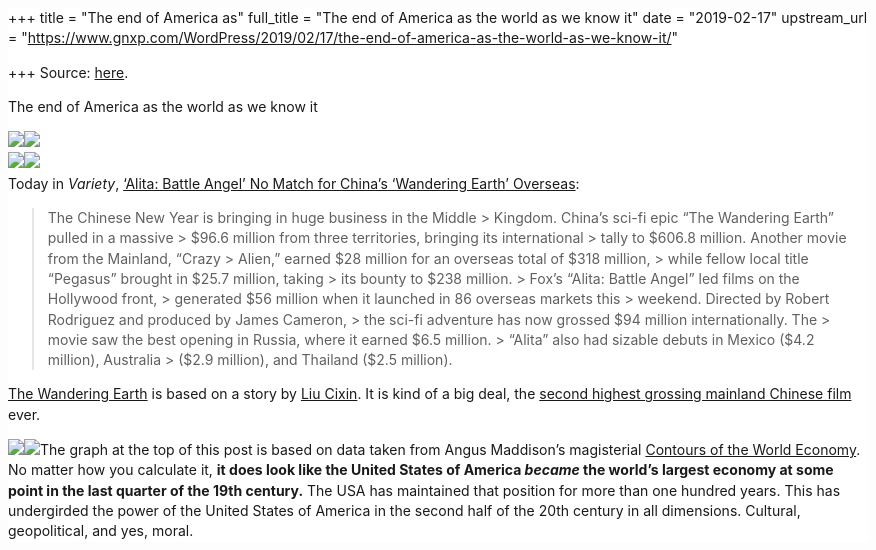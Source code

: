 +++
title = "The end of America as"
full_title = "The end of America as the world as we know it"
date = "2019-02-17"
upstream_url = "https://www.gnxp.com/WordPress/2019/02/17/the-end-of-america-as-the-world-as-we-know-it/"

+++
Source: [here](https://www.gnxp.com/WordPress/2019/02/17/the-end-of-america-as-the-world-as-we-know-it/).

The end of America as the world as we know it

[![](https://i0.wp.com/www.gnxp.com/WordPress/wp-content/uploads/2019/02/webpreview_htm_m55e44e8d.jpg?resize=625%2C447&ssl=1)![](https://i0.wp.com/www.gnxp.com/WordPress/wp-content/uploads/2019/02/webpreview_htm_m55e44e8d.jpg?resize=625%2C447&ssl=1)](https://www.amazon.com/exec/obidos/ASIN/B008C7VY9Y/geneexpressio-20?imprToken=jsrBvA-5ydk7LdlTJnoo.w&slotNum=0&imprToken=V1qevkC3veCZaN6BsSg3Zg&slotNum=1&imprToken=hbf58p4EKHhQrx-.RVlR7Q&slotNum=0&creativeASIN=B002SR2Q2I&linkCode=w61&imprToken=AOj1Gf38WZ7nBwPWyacnpg&slotNum=0)  
[![](https://i0.wp.com/www.gnxp.com/WordPress/wp-content/uploads/2018/08/contoursofworld.jpeg?resize=185%2C273&ssl=1)![](https://i0.wp.com/www.gnxp.com/WordPress/wp-content/uploads/2018/08/contoursofworld.jpeg?resize=185%2C273&ssl=1)](https://www.amazon.com/exec/obidos/ASIN/B008C7VY9Y/geneexpressio-20?imprToken=jsrBvA-5ydk7LdlTJnoo.w&slotNum=0&imprToken=V1qevkC3veCZaN6BsSg3Zg&slotNum=1&imprToken=hbf58p4EKHhQrx-.RVlR7Q&slotNum=0&creativeASIN=B002SR2Q2I&linkCode=w61&imprToken=AOj1Gf38WZ7nBwPWyacnpg&slotNum=0)  
Today in *Variety*, [‘Alita: Battle Angel’ No Match for China’s ‘Wandering Earth’ Overseas](https://variety.com/2019/film/news/box-office-alita-battle-angel-international-1203141972/):

> The Chinese New Year is bringing in huge business in the Middle > Kingdom. China’s sci-fi epic “The Wandering Earth” pulled in a massive > \$96.6 million from three territories, bringing its international > tally to \$606.8 million. Another movie from the Mainland, “Crazy > Alien,” earned \$28 million for an overseas total of \$318 million, > while fellow local title “Pegasus” brought in \$25.7 million, taking > its bounty to \$238 million. >
> Fox’s “Alita: Battle Angel” led films on the Hollywood front, > generated \$56 million when it launched in 86 overseas markets this > weekend. Directed by Robert Rodriguez and produced by James Cameron, > the sci-fi adventure has now grossed \$94 million internationally. The > movie saw the best opening in Russia, where it earned \$6.5 million. > “Alita” also had sizable debuts in Mexico (\$4.2 million), Australia > (\$2.9 million), and Thailand (\$2.5 million).

[The Wandering Earth](https://www.amazon.com/exec/obidos/ASIN/B00CXUKNA2/geneexpressio-20?imprToken=bJ9mR8gjlHYj1MAk7G3XgA&slotNum=0&imprToken=V1qevkC3veCZaN6BsSg3Zg&slotNum=1&imprToken=hbf58p4EKHhQrx-.RVlR7Q&slotNum=0&creativeASIN=B002SR2Q2I&linkCode=w61&imprToken=AOj1Gf38WZ7nBwPWyacnpg&slotNum=0) is based on a story by [Liu Cixin](https://en.wikipedia.org/wiki/Liu_Cixin). It is kind of a big deal, the [second highest grossing mainland Chinese film](https://en.wikipedia.org/wiki/The_Wandering_Earth) ever.

[![](https://i0.wp.com/www.gnxp.com/WordPress/wp-content/uploads/2018/01/vertigoyears.jpeg?resize=183%2C276&ssl=1)![](https://i0.wp.com/www.gnxp.com/WordPress/wp-content/uploads/2018/01/vertigoyears.jpeg?resize=183%2C276&ssl=1)](https://www.amazon.com/exec/obidos/ASIN/B0087GZKX6/geneexpressio-20?imprToken=p2g-G9DmUMnqIe0LN9toSg&slotNum=1&imprToken=bb-T5HYfhxl4jipfxX5Mhg&slotNum=0&imprToken=V1qevkC3veCZaN6BsSg3Zg&slotNum=1&imprToken=hbf58p4EKHhQrx-.RVlR7Q&slotNum=0&creativeASIN=B002SR2Q2I&linkCode=w61&imprToken=AOj1Gf38WZ7nBwPWyacnpg&slotNum=0)The graph at the top of this post is based on data taken from Angus Maddison’s magisterial [Contours of the World Economy](https://www.amazon.com/exec/obidos/ASIN/B008C7VY9Y/geneexpressio-20?imprToken=jsrBvA-5ydk7LdlTJnoo.w&slotNum=0&imprToken=V1qevkC3veCZaN6BsSg3Zg&slotNum=1&imprToken=hbf58p4EKHhQrx-.RVlR7Q&slotNum=0&creativeASIN=B002SR2Q2I&linkCode=w61&imprToken=AOj1Gf38WZ7nBwPWyacnpg&slotNum=0). No matter how you calculate it, **it does look like the United States of America *became* the world’s largest economy at some point in the last quarter of the 19th century.** The USA has maintained that position for more than one hundred years. This has undergirded the power of the United States of America in the second half of the 20th century in all dimensions. Cultural, geopolitical, and yes, moral.

